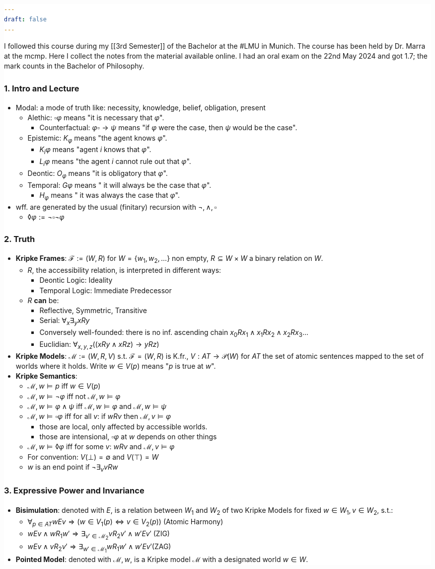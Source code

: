 ```yaml
---
draft: false
---
```

I followed this course during my [[3rd Semester]] of the Bachelor at the #LMU in Munich. The course has been held by Dr. Marra at the mcmp. Here I collect the notes from the material available online. I had an oral exam on the 22nd May 2024 and got 1.7; the mark counts in the Bachelor of Philosophy.

### 1. Intro and Lecture
- Modal: a mode of truth like: necessity, knowledge, belief, obligation, present
	- Alethic: $\square \varphi$ means "it is necessary that $\varphi$".
		- Counterfactual: $\varphi \square \to \psi$  means "if $\varphi$ were the case, then $\psi$ would be the case".
	- Epistemic: $K_\varphi$ means "the agent knows $\varphi$".
		- $K_i \varphi$ means "agent $i$ knows that $\varphi$".
		- $L_i \varphi$ means "the agent $i$ cannot rule out that $\varphi$".
	- Deontic: $O_\varphi$ means "it is obligatory that $\varphi$".
	- Temporal: $G \varphi$ means " it will always be the case that $\varphi$".
		- $H_\varphi$ means " it was always the case that $\varphi$".
- wff. are generated by the usual (finitary) recursion with $\lnot, \land, \square$  
	- $\lozenge \varphi := \lnot \square \lnot \varphi$
### 2. Truth
- **Kripke Frames**: $\mathcal{F} := (W, R)$ for $W = \{w_1, w_2, ...\}$ non empty, $R \subseteq W \times W$ a binary relation on $W$.
	- $R$, the accessibility relation, is interpreted in different ways:
		- Deontic Logic: Ideality
		- Temporal Logic: Immediate Predecessor
	- $R$ **can** be: 
		- Reflective, Symmetric, Transitive
		- Serial: $\forall_x \exists_y xRy$
		- Conversely well-founded: there is no inf. ascending chain $x_0 R x_1 \land x_1 R x_2 \land x_2 R x_3 ...$
		- Euclidian: $\forall_{x, y, z}((xRy \land x R z) \to y R z)$
- **Kripke Models**: $\mathcal{M} := (W, R, V)$ s.t. $\mathcal{F} = (W, R)$ is K.fr., $V: AT \to \mathcal{P}(W)$ for $AT$ the set of atomic sentences mapped to the set of worlds where it holds. Write $w \in V(p)$ means "$p$ is true at $w$".
- **Kripke Semantics**:
	- $\mathcal{M}, w \models p$ iff $w \in V(p)$
	- $\mathcal{M}, w \models \lnot \varphi$ iff not $\mathcal{M}, w \models \varphi$
	- $\mathcal{M}, w \models \varphi \land \psi$ iff $\mathcal{M} , w \models \varphi$ and $\mathcal{M}, w \models \psi$
	- $\mathcal{M}, w \models \square \varphi$ iff for all $v$: if $wRv$ then $\mathcal{M}, v \models \varphi$
		- those are local, only affected by accessible worlds.
		- those are intensional, $\square \varphi$ at $w$ depends on other things
	- $\mathcal{M}, w \models \lozenge \varphi$ iff for some $v$: $w R v$ and $\mathcal{M}, v \models \varphi$
	- For convention: $V(\bot) = \emptyset$ and $V(\top) = W$
	- $w$ is an end point if $\lnot \exists_v v R w$
### 3. Expressive Power and Invariance 
- **Bisimulation**: denoted with $E$, is a relation between $W_1$ and $W_2$ of two Kripke Models for fixed $w \in W_1, v \in W_2$, s.t.: 
	- $\forall_{p \in AT} w E v \Rightarrow (w \in V_1 (p) \Leftrightarrow v \in V_2(p))$ (Atomic Harmony)
	- $wEv \land wR_1w'\Rightarrow \exists_{v' \in \mathcal{M}_2} vR_2v' \land w'Ev'$ (ZIG)
	- $wEv \land v R_2 v' \Rightarrow \exists_{w' \in \mathcal{M}_1} wR_1 w' \land w' E v'$(ZAG)
- **Pointed Model**: denoted with $\mathcal{M}, w$, is a Kripke model $\mathcal{M}$ with a designated world $w \in W$.